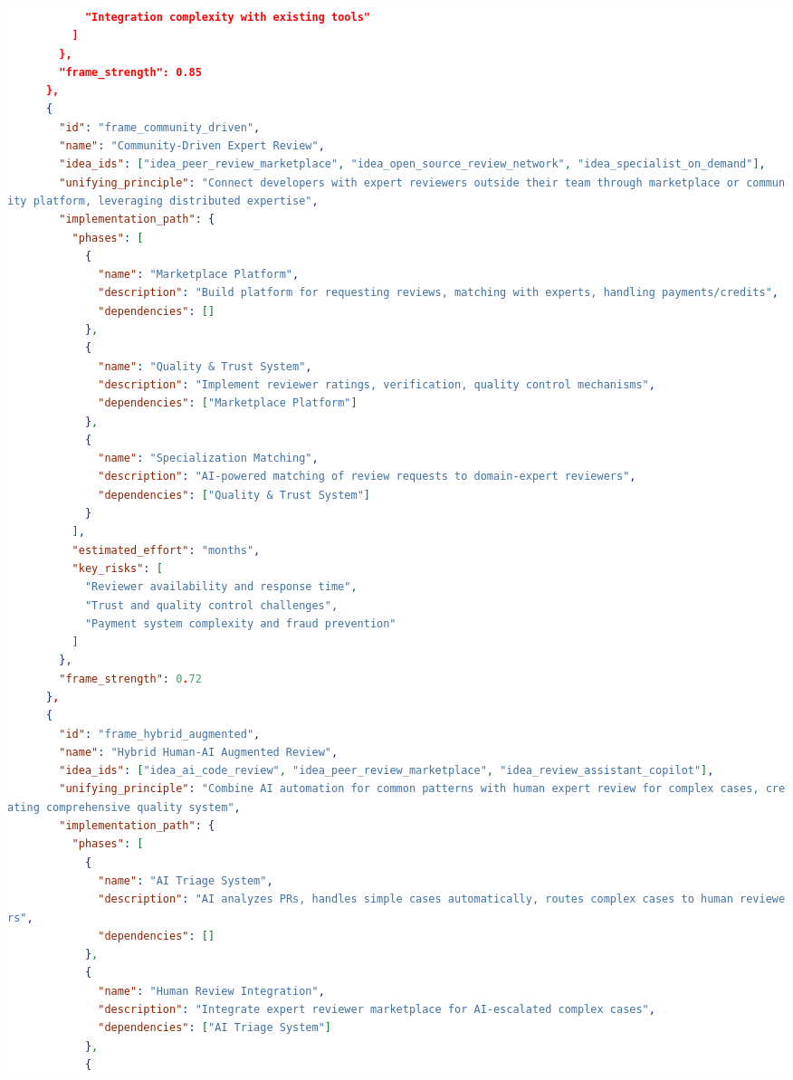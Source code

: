 ```json
            "Integration complexity with existing tools"
          ]
        },
        "frame_strength": 0.85
      },
      {
        "id": "frame_community_driven",
        "name": "Community-Driven Expert Review",
        "idea_ids": ["idea_peer_review_marketplace", "idea_open_source_review_network", "idea_specialist_on_demand"],
        "unifying_principle": "Connect developers with expert reviewers outside their team through marketplace or community platform, leveraging distributed expertise",
        "implementation_path": {
          "phases": [
            {
              "name": "Marketplace Platform",
              "description": "Build platform for requesting reviews, matching with experts, handling payments/credits",
              "dependencies": []
            },
            {
              "name": "Quality & Trust System",
              "description": "Implement reviewer ratings, verification, quality control mechanisms",
              "dependencies": ["Marketplace Platform"]
            },
            {
              "name": "Specialization Matching",
              "description": "AI-powered matching of review requests to domain-expert reviewers",
              "dependencies": ["Quality & Trust System"]
            }
          ],
          "estimated_effort": "months",
          "key_risks": [
            "Reviewer availability and response time",
            "Trust and quality control challenges",
            "Payment system complexity and fraud prevention"
          ]
        },
        "frame_strength": 0.72
      },
      {
        "id": "frame_hybrid_augmented",
        "name": "Hybrid Human-AI Augmented Review",
        "idea_ids": ["idea_ai_code_review", "idea_peer_review_marketplace", "idea_review_assistant_copilot"],
        "unifying_principle": "Combine AI automation for common patterns with human expert review for complex cases, creating comprehensive quality system",
        "implementation_path": {
          "phases": [
            {
              "name": "AI Triage System",
              "description": "AI analyzes PRs, handles simple cases automatically, routes complex cases to human reviewers",
              "dependencies": []
            },
            {
              "name": "Human Review Integration",
              "description": "Integrate expert reviewer marketplace for AI-escalated complex cases",
              "dependencies": ["AI Triage System"]
            },
            {
```
